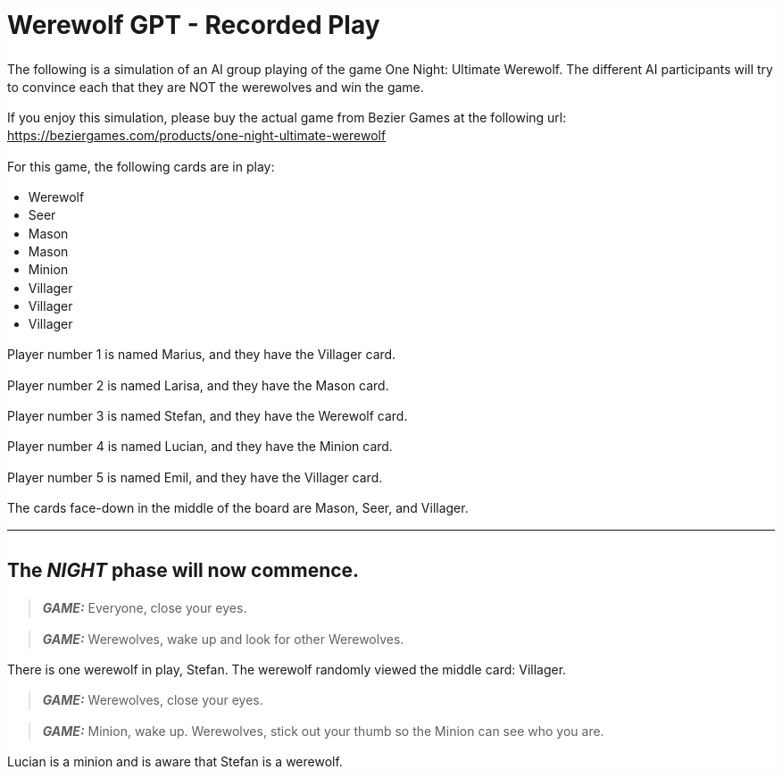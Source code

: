 # Werewolf GPT - Recorded Play



The following is a simulation of an AI group playing of the game One Night: Ultimate Werewolf. The different AI participants will try to convince each that they are NOT the werewolves and win the game.

If you enjoy this simulation, please buy the actual game from Bezier Games at the following url: https://beziergames.com/products/one-night-ultimate-werewolf

For this game, the following cards are in play:


* Werewolf
* Seer
* Mason
* Mason
* Minion
* Villager
* Villager
* Villager


Player number 1 is named Marius, and they have the Villager card.


Player number 2 is named Larisa, and they have the Mason card.


Player number 3 is named Stefan, and they have the Werewolf card.


Player number 4 is named Lucian, and they have the Minion card.


Player number 5 is named Emil, and they have the Villager card.


The cards face-down in the middle of the board are Mason, Seer, and Villager.


---

## The ***NIGHT*** phase will now commence.


>***GAME:*** Everyone, close your eyes.


>***GAME:*** Werewolves, wake up and look for other Werewolves.


There is one werewolf in play, Stefan. The werewolf randomly viewed the middle card: Villager.


>***GAME:*** Werewolves, close your eyes.


>***GAME:*** Minion, wake up. Werewolves, stick out your thumb so the Minion can see who you are.


Lucian is a minion and is aware that Stefan is a werewolf.
